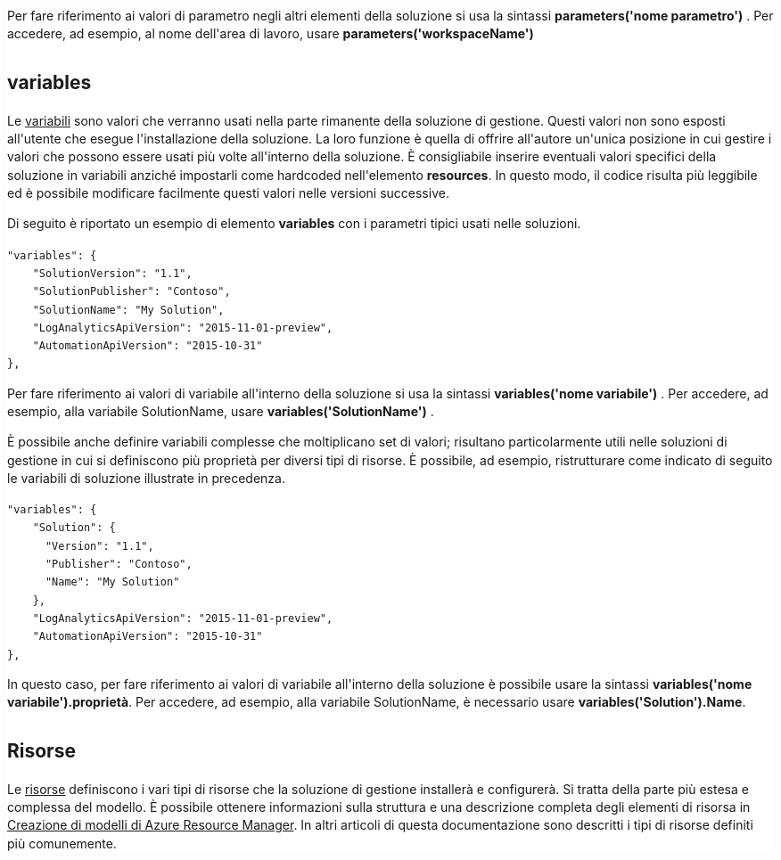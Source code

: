 
Per fare riferimento ai valori di parametro negli altri elementi della soluzione si usa la sintassi **parameters('nome parametro')** .  Per accedere, ad esempio, al nome dell'area di lavoro, usare **parameters('workspaceName')**

## <a name="variables"></a>variables
Le [variabili](../../azure-resource-manager/resource-group-authoring-templates.md#variables) sono valori che verranno usati nella parte rimanente della soluzione di gestione.  Questi valori non sono esposti all'utente che esegue l'installazione della soluzione.  La loro funzione è quella di offrire all'autore un'unica posizione in cui gestire i valori che possono essere usati più volte all'interno della soluzione. È consigliabile inserire eventuali valori specifici della soluzione in variabili anziché impostarli come hardcoded nell'elemento **resources**.  In questo modo, il codice risulta più leggibile ed è possibile modificare facilmente questi valori nelle versioni successive.

Di seguito è riportato un esempio di elemento **variables** con i parametri tipici usati nelle soluzioni.

    "variables": {
        "SolutionVersion": "1.1",
        "SolutionPublisher": "Contoso",
        "SolutionName": "My Solution",
        "LogAnalyticsApiVersion": "2015-11-01-preview",
        "AutomationApiVersion": "2015-10-31"
    },

Per fare riferimento ai valori di variabile all'interno della soluzione si usa la sintassi **variables('nome variabile')** .  Per accedere, ad esempio, alla variabile SolutionName, usare **variables('SolutionName')** .

È possibile anche definire variabili complesse che moltiplicano set di valori;  risultano particolarmente utili nelle soluzioni di gestione in cui si definiscono più proprietà per diversi tipi di risorse.  È possibile, ad esempio, ristrutturare come indicato di seguito le variabili di soluzione illustrate in precedenza.

    "variables": {
        "Solution": {
          "Version": "1.1",
          "Publisher": "Contoso",
          "Name": "My Solution"
        },
        "LogAnalyticsApiVersion": "2015-11-01-preview",
        "AutomationApiVersion": "2015-10-31"
    },

In questo caso, per fare riferimento ai valori di variabile all'interno della soluzione è possibile usare la sintassi **variables('nome variabile').proprietà**.  Per accedere, ad esempio, alla variabile SolutionName, è necessario usare **variables('Solution').Name**.

## <a name="resources"></a>Risorse
Le [risorse](../../azure-resource-manager/resource-group-authoring-templates.md#resources) definiscono i vari tipi di risorse che la soluzione di gestione installerà e configurerà.  Si tratta della parte più estesa e complessa del modello.  È possibile ottenere informazioni sulla struttura e una descrizione completa degli elementi di risorsa in [Creazione di modelli di Azure Resource Manager](../../azure-resource-manager/resource-group-authoring-templates.md#resources).  In altri articoli di questa documentazione sono descritti i tipi di risorse definiti più comunemente. 
